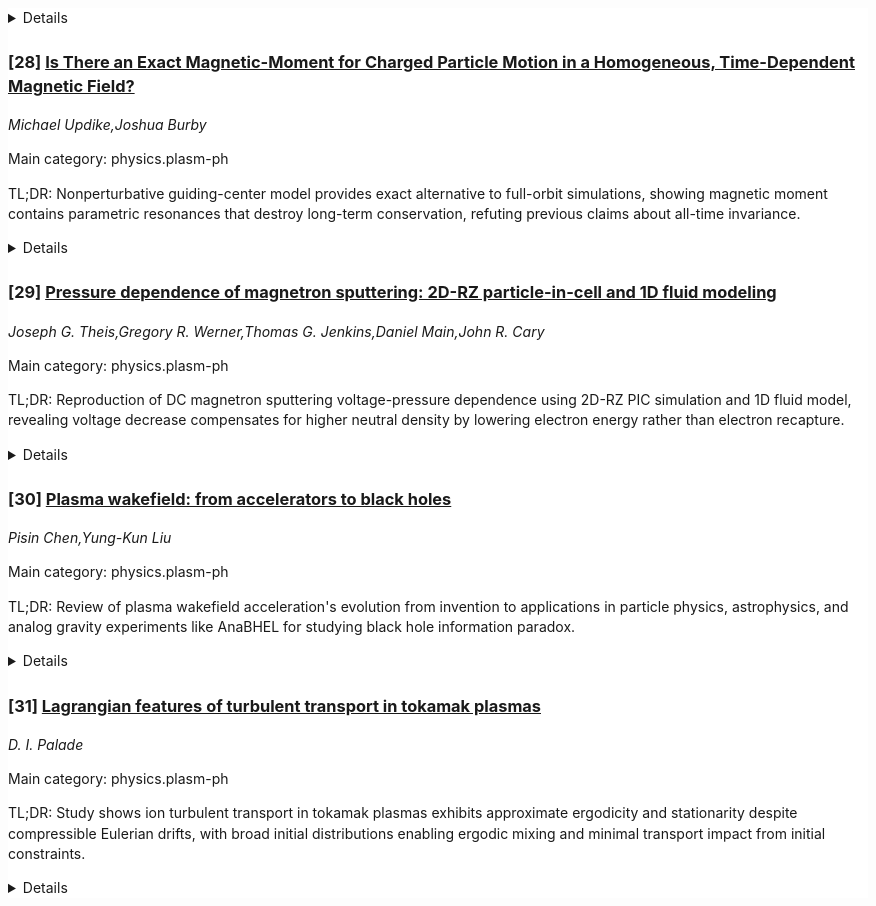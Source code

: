 
<details><summary>Details</summary></details>


### [28] [Is There an Exact Magnetic-Moment for Charged Particle Motion in a Homogeneous, Time-Dependent Magnetic Field?](https://arxiv.org/abs/2509.03641)
*Michael Updike,Joshua Burby*

Main category: physics.plasm-ph

TL;DR: Nonperturbative guiding-center model provides exact alternative to full-orbit simulations, showing magnetic moment contains parametric resonances that destroy long-term conservation, refuting previous claims about all-time invariance.


<details><summary>Details</summary></details>


### [29] [Pressure dependence of magnetron sputtering: 2D-RZ particle-in-cell and 1D fluid modeling](https://arxiv.org/abs/2509.03664)
*Joseph G. Theis,Gregory R. Werner,Thomas G. Jenkins,Daniel Main,John R. Cary*

Main category: physics.plasm-ph

TL;DR: Reproduction of DC magnetron sputtering voltage-pressure dependence using 2D-RZ PIC simulation and 1D fluid model, revealing voltage decrease compensates for higher neutral density by lowering electron energy rather than electron recapture.


<details><summary>Details</summary></details>


### [30] [Plasma wakefield: from accelerators to black holes](https://arxiv.org/abs/2509.03880)
*Pisin Chen,Yung-Kun Liu*

Main category: physics.plasm-ph

TL;DR: Review of plasma wakefield acceleration's evolution from invention to applications in particle physics, astrophysics, and analog gravity experiments like AnaBHEL for studying black hole information paradox.


<details><summary>Details</summary></details>


### [31] [Lagrangian features of turbulent transport in tokamak plasmas](https://arxiv.org/abs/2509.04132)
*D. I. Palade*

Main category: physics.plasm-ph

TL;DR: Study shows ion turbulent transport in tokamak plasmas exhibits approximate ergodicity and stationarity despite compressible Eulerian drifts, with broad initial distributions enabling ergodic mixing and minimal transport impact from initial constraints.


<details><summary>Details</summary></details>
